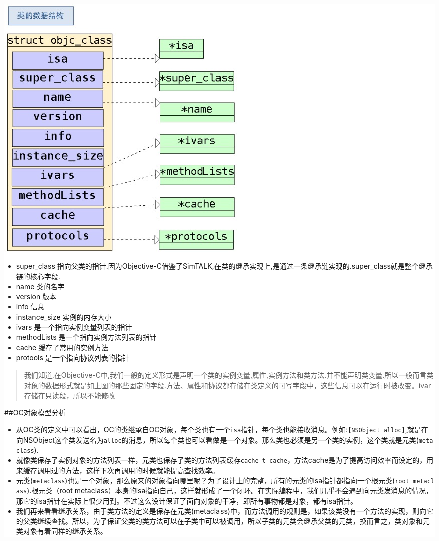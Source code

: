 ![Alt text](/images/posts/struct.png)

- super_class 指向父类的指针.因为Objective-C借鉴了SimTALK,在类的继承实现上,是通过一条继承链实现的.super_class就是整个继承链的核心字段.
- name 类的名字
- version 版本
- info 信息
- instance_size 实例的内存大小
- ivars  是一个指向实例变量列表的指针
- methodLists       是一个指向实例方法列表的指针
- cache 缓存了常用的实例方法
- protools 是一个指向协议列表的指针

>我们知道,在Objective-C中,我们一般的定义形式是声明一个类的实例变量,属性,实例方法和类方法.并不能声明类变量.所以一般而言类对象的数据形式就是如上图的那些固定的字段.方法、属性和协议都存储在类定义的可写字段中，这些信息可以在运行时被改变。ivar存储在只读段，所以不能修改



##OC对象模型分析

- 从OC类的定义中可以看出，OC的类继承自OC对象，每个类也有一个`isa`指针，每个类也能接收消息。例如:`[NSObject alloc]`,就是在向NSObject这个类发送名为`alloc`的消息，所以每个类也可以看做是一个对象。那么类也必须是另一个类的实例，这个类就是元类(`metaclass`).
- 就像类保存了实例对象的方法列表一样，元类也保存了类的方法列表缓存`cache_t cache`，方法cache是为了提高访问效率而设定的，用来缓存调用过的方法，这样下次再调用的时候就能提高查找效率。
- 元类(`metaclass`)也是一个对象，那么原来的对象指向哪里呢？为了设计上的完整，所有的元类的isa指针都指向一个根元类(`root metaclass`).根元类（root metaclass）本身的isa指向自己，这样就形成了一个闭环。在实际编程中，我们几乎不会遇到向元类发消息的情况，那它的isa指针在实际上很少用到。不过这么设计保证了面向对象的干净，即所有事物都是对象，都有isa指针。
- 我们再来看看继承关系，由于类方法的定义是保存在元类(metaclass)中，而方法调用的规则是，如果该类没有一个方法的实现，则向它的父类继续查找。所以，为了保证父类的类方法可以在子类中可以被调用，所以子类的元类会继承父类的元类，换而言之，类对象和元类对象有着同样的继承关系。
